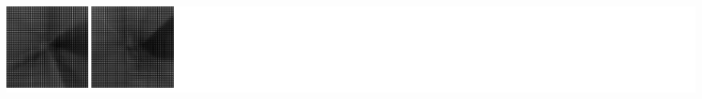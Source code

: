 <img src=".\results\VAE_grid\grid_0.png" alt="grid_0" style="zoom: 10%;" />		<img src=".\results\VAE_grid\grid_1.png" alt="grid_1" style="zoom:10%;" />